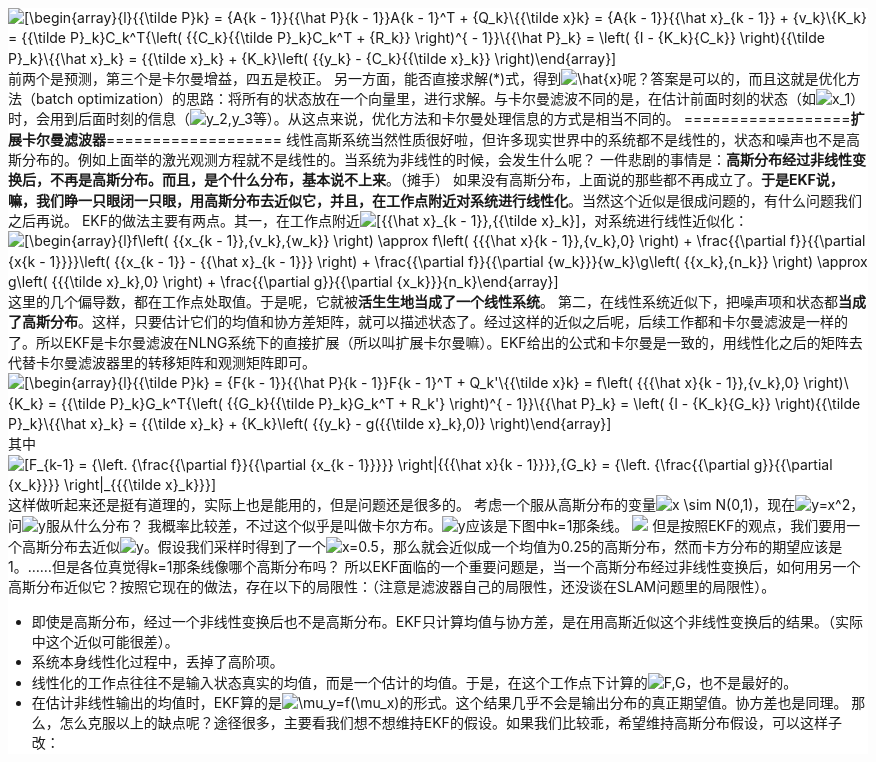 ![\[\begin{array}{l}{{\tilde P}_k} = {A_{k - 1}}{{\hat P}_{k - 1}}A_{k - 1}^T + {Q_k}\\{{\tilde x}_k} = {A_{k - 1}}{{\hat x}_{k - 1}} + {v_k}\\{K_k} = {{\tilde P}_k}C_k^T{\left( {{C_k}{{\tilde P}_k}C_k^T + {R_k}} \right)^{ - 1}}\\{{\hat P}_k} = \left( {I - {K_k}{C_k}} \right){{\tilde P}_k}\\{{\hat x}_k} = {{\tilde x}_k} + {K_k}\left( {{y_k} - {C_k}{{\tilde x}_k}} \right)\end{array}\]](https://www.zhihu.com/equation?tex=%5C%5B%5Cbegin%7Barray%7D%7Bl%7D%0A%7B%7B%5Ctilde+P%7D_k%7D+%3D+%7BA_%7Bk+-+1%7D%7D%7B%7B%5Chat+P%7D_%7Bk+-+1%7D%7DA_%7Bk+-+1%7D%5ET+%2B+%7BQ_k%7D%5C%5C%0A%7B%7B%5Ctilde+x%7D_k%7D+%3D+%7BA_%7Bk+-+1%7D%7D%7B%7B%5Chat+x%7D_%7Bk+-+1%7D%7D+%2B+%7Bv_k%7D%5C%5C%0A%7BK_k%7D+%3D+%7B%7B%5Ctilde+P%7D_k%7DC_k%5ET%7B%5Cleft%28+%7B%7BC_k%7D%7B%7B%5Ctilde+P%7D_k%7DC_k%5ET+%2B+%7BR_k%7D%7D+%5Cright%29%5E%7B+-+1%7D%7D%5C%5C%0A%7B%7B%5Chat+P%7D_k%7D+%3D+%5Cleft%28+%7BI+-+%7BK_k%7D%7BC_k%7D%7D+%5Cright%29%7B%7B%5Ctilde+P%7D_k%7D%5C%5C%0A%7B%7B%5Chat+x%7D_k%7D+%3D+%7B%7B%5Ctilde+x%7D_k%7D+%2B+%7BK_k%7D%5Cleft%28+%7B%7By_k%7D+-+%7BC_k%7D%7B%7B%5Ctilde+x%7D_k%7D%7D+%5Cright%29%0A%5Cend%7Barray%7D%5C%5D)
前两个是预测，第三个是卡尔曼增益，四五是校正。
另一方面，能否直接求解(*)式，得到![\hat{x}](https://www.zhihu.com/equation?tex=%5Chat%7Bx%7D)呢？答案是可以的，而且这就是优化方法（batch optimization）的思路：将所有的状态放在一个向量里，进行求解。与卡尔曼滤波不同的是，在估计前面时刻的状态（如![x_1](https://www.zhihu.com/equation?tex=x_1)）时，会用到后面时刻的信息（![y_2,y_3](https://www.zhihu.com/equation?tex=y_2%2Cy_3)等）。从这点来说，优化方法和卡尔曼处理信息的方式是相当不同的。
==================**扩展卡尔曼滤波器**===================
线性高斯系统当然性质很好啦，但许多现实世界中的系统都不是线性的，状态和噪声也不是高斯分布的。例如上面举的激光观测方程就不是线性的。当系统为非线性的时候，会发生什么呢？
一件悲剧的事情是：**高斯分布经过非线性变换后，不再是高斯分布。而且，是个什么分布，基本说不上来**。（摊手）
如果没有高斯分布，上面说的那些都不再成立了。**于是EKF说，嘛，我们睁一只眼闭一只眼，用高斯分布去近似它，并且，在工作点附近对系统进行线性化**。当然这个近似是很成问题的，有什么问题我们之后再说。
EKF的做法主要有两点。其一，在工作点附近![\[{{\hat x}_{k - 1}},{{\tilde x}_k}\]](https://www.zhihu.com/equation?tex=%5C%5B%7B%7B%5Chat+x%7D_%7Bk+-+1%7D%7D%2C%7B%7B%5Ctilde+x%7D_k%7D%5C%5D)，对系统进行线性近似化：
![\[\begin{array}{l}f\left( {{x_{k - 1}},{v_k},{w_k}} \right) \approx f\left( {{{\hat x}_{k - 1}},{v_k},0} \right) + \frac{{\partial f}}{{\partial {x_{k - 1}}}}\left( {{x_{k - 1}} - {{\hat x}_{k - 1}}} \right) + \frac{{\partial f}}{{\partial {w_k}}}{w_k}\\g\left( {{x_k},{n_k}} \right) \approx g\left( {{{\tilde x}_k},0} \right) + \frac{{\partial g}}{{\partial {x_k}}}{n_k}\end{array}\]](https://www.zhihu.com/equation?tex=%5C%5B%5Cbegin%7Barray%7D%7Bl%7D%0Af%5Cleft%28+%7B%7Bx_%7Bk+-+1%7D%7D%2C%7Bv_k%7D%2C%7Bw_k%7D%7D+%5Cright%29+%5Capprox+f%5Cleft%28+%7B%7B%7B%5Chat+x%7D_%7Bk+-+1%7D%7D%2C%7Bv_k%7D%2C0%7D+%5Cright%29+%2B+%5Cfrac%7B%7B%5Cpartial+f%7D%7D%7B%7B%5Cpartial+%7Bx_%7Bk+-+1%7D%7D%7D%7D%5Cleft%28+%7B%7Bx_%7Bk+-+1%7D%7D+-+%7B%7B%5Chat+x%7D_%7Bk+-+1%7D%7D%7D+%5Cright%29+%2B+%5Cfrac%7B%7B%5Cpartial+f%7D%7D%7B%7B%5Cpartial+%7Bw_k%7D%7D%7D%7Bw_k%7D%5C%5C%0Ag%5Cleft%28+%7B%7Bx_k%7D%2C%7Bn_k%7D%7D+%5Cright%29+%5Capprox+g%5Cleft%28+%7B%7B%7B%5Ctilde+x%7D_k%7D%2C0%7D+%5Cright%29+%2B+%5Cfrac%7B%7B%5Cpartial+g%7D%7D%7B%7B%5Cpartial+%7Bx_k%7D%7D%7D%7Bn_k%7D%0A%5Cend%7Barray%7D%5C%5D)
这里的几个偏导数，都在工作点处取值。于是呢，它就被**活生生地当成了一个线性系统**。
第二，在线性系统近似下，把噪声项和状态都**当成了高斯分布**。这样，只要估计它们的均值和协方差矩阵，就可以描述状态了。经过这样的近似之后呢，后续工作都和卡尔曼滤波是一样的了。所以EKF是卡尔曼滤波在NLNG系统下的直接扩展（所以叫扩展卡尔曼嘛）。EKF给出的公式和卡尔曼是一致的，用线性化之后的矩阵去代替卡尔曼滤波器里的转移矩阵和观测矩阵即可。
![\[\begin{array}{l}{{\tilde P}_k} = {F_{k - 1}}{{\hat P}_{k - 1}}F_{k - 1}^T + Q_k'\\{{\tilde x}_k} = f\left( {{{\hat x}_{k - 1}},{v_k},0} \right)\\{K_k} = {{\tilde P}_k}G_k^T{\left( {{G_k}{{\tilde P}_k}G_k^T + R_k'} \right)^{ - 1}}\\{{\hat P}_k} = \left( {I - {K_k}{G_k}} \right){{\tilde P}_k}\\{{\hat x}_k} = {{\tilde x}_k} + {K_k}\left( {{y_k} - g({{\tilde x}_k},0)} \right)\end{array}\]](https://www.zhihu.com/equation?tex=%5C%5B%5Cbegin%7Barray%7D%7Bl%7D%0A%7B%7B%5Ctilde+P%7D_k%7D+%3D+%7BF_%7Bk+-+1%7D%7D%7B%7B%5Chat+P%7D_%7Bk+-+1%7D%7DF_%7Bk+-+1%7D%5ET+%2B+Q_k%27%5C%5C%0A%7B%7B%5Ctilde+x%7D_k%7D+%3D+f%5Cleft%28+%7B%7B%7B%5Chat+x%7D_%7Bk+-+1%7D%7D%2C%7Bv_k%7D%2C0%7D+%5Cright%29%5C%5C%0A%7BK_k%7D+%3D+%7B%7B%5Ctilde+P%7D_k%7DG_k%5ET%7B%5Cleft%28+%7B%7BG_k%7D%7B%7B%5Ctilde+P%7D_k%7DG_k%5ET+%2B+R_k%27%7D+%5Cright%29%5E%7B+-+1%7D%7D%5C%5C%0A%7B%7B%5Chat+P%7D_k%7D+%3D+%5Cleft%28+%7BI+-+%7BK_k%7D%7BG_k%7D%7D+%5Cright%29%7B%7B%5Ctilde+P%7D_k%7D%5C%5C%0A%7B%7B%5Chat+x%7D_k%7D+%3D+%7B%7B%5Ctilde+x%7D_k%7D+%2B+%7BK_k%7D%5Cleft%28+%7B%7By_k%7D+-+g%28%7B%7B%5Ctilde+x%7D_k%7D%2C0%29%7D+%5Cright%29%0A%5Cend%7Barray%7D%5C%5D)
 其中![\[F_{k-1} = {\left. {\frac{{\partial f}}{{\partial {x_{k - 1}}}}} \right|_{{{\hat x}_{k - 1}}}},{G_k} = {\left. {\frac{{\partial g}}{{\partial {x_k}}}} \right|_{{{\tilde x}_k}}}\]](https://www.zhihu.com/equation?tex=%5C%5BF_%7Bk-1%7D+%3D+%7B%5Cleft.+%7B%5Cfrac%7B%7B%5Cpartial+f%7D%7D%7B%7B%5Cpartial+%7Bx_%7Bk+-+1%7D%7D%7D%7D%7D+%5Cright%7C_%7B%7B%7B%5Chat+x%7D_%7Bk+-+1%7D%7D%7D%7D%2C%7BG_k%7D+%3D+%7B%5Cleft.+%7B%5Cfrac%7B%7B%5Cpartial+g%7D%7D%7B%7B%5Cpartial+%7Bx_k%7D%7D%7D%7D+%5Cright%7C_%7B%7B%7B%5Ctilde+x%7D_k%7D%7D%7D%5C%5D)
这样做听起来还是挺有道理的，实际上也是能用的，但是问题还是很多的。
考虑一个服从高斯分布的变量![x \sim N(0,1)](https://www.zhihu.com/equation?tex=x+%5Csim+N%280%2C1%29)，现在![y=x^2](https://www.zhihu.com/equation?tex=y%3Dx%5E2)，问![y](https://www.zhihu.com/equation?tex=y)服从什么分布？
我概率比较差，不过这个似乎是叫做卡尔方布。![y](https://www.zhihu.com/equation?tex=y)应该是下图中k=1那条线。
![](https://pic3.zhimg.com/a0dc2dcc745ddc48115d7d35fc6729ea_b.png)
但是按照EKF的观点，我们要用一个高斯分布去近似![y](https://www.zhihu.com/equation?tex=y)。假设我们采样时得到了一个![x=0.5](https://www.zhihu.com/equation?tex=x%3D0.5)，那么就会近似成一个均值为0.25的高斯分布，然而卡方分布的期望应该是1。……但是各位真觉得k=1那条线像哪个高斯分布吗？
所以EKF面临的一个重要问题是，当一个高斯分布经过非线性变换后，如何用另一个高斯分布近似它？按照它现在的做法，存在以下的局限性：（注意是滤波器自己的局限性，还没谈在SLAM问题里的局限性）。
- 即使是高斯分布，经过一个非线性变换后也不是高斯分布。EKF只计算均值与协方差，是在用高斯近似这个非线性变换后的结果。（实际中这个近似可能很差）。
- 系统本身线性化过程中，丢掉了高阶项。
- 线性化的工作点往往不是输入状态真实的均值，而是一个估计的均值。于是，在这个工作点下计算的![F,G](https://www.zhihu.com/equation?tex=F%2CG)，也不是最好的。
- 在估计非线性输出的均值时，EKF算的是![\mu_y=f(\mu_x)](https://www.zhihu.com/equation?tex=%5Cmu_y%3Df%28%5Cmu_x%29)的形式。这个结果几乎不会是输出分布的真正期望值。协方差也是同理。
那么，怎么克服以上的缺点呢？途径很多，主要看我们想不想维持EKF的假设。如果我们比较乖，希望维持高斯分布假设，可以这样子改：